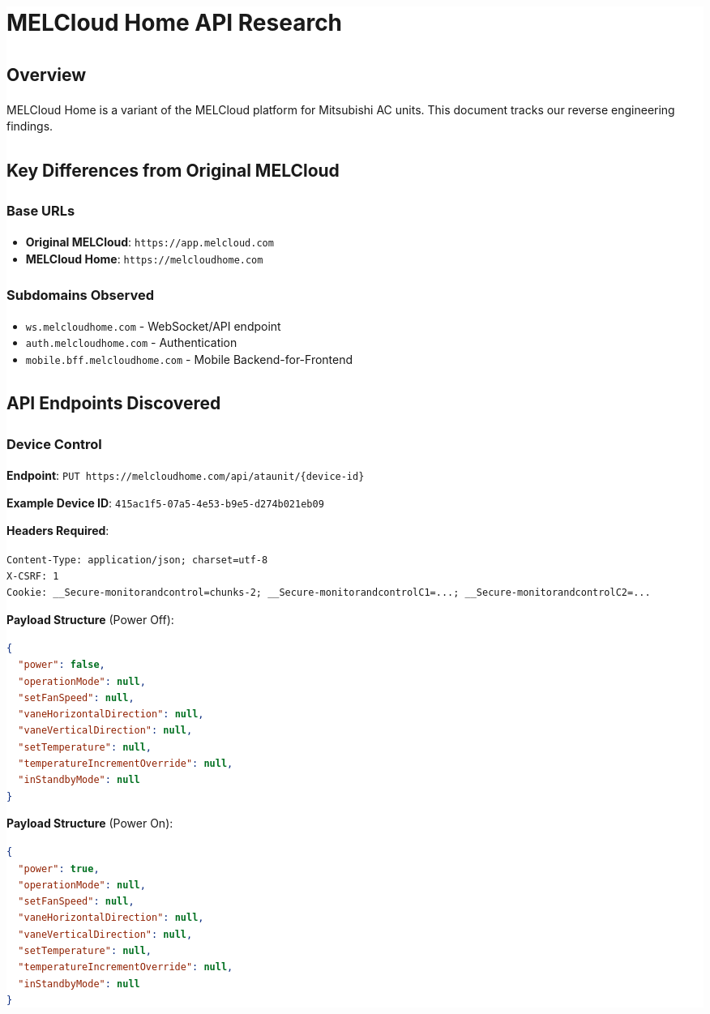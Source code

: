 # MELCloud Home API Research

## Overview
MELCloud Home is a variant of the MELCloud platform for Mitsubishi AC units. This document tracks our reverse engineering findings.

## Key Differences from Original MELCloud

### Base URLs
- **Original MELCloud**: `https://app.melcloud.com`
- **MELCloud Home**: `https://melcloudhome.com`

### Subdomains Observed
- `ws.melcloudhome.com` - WebSocket/API endpoint
- `auth.melcloudhome.com` - Authentication
- `mobile.bff.melcloudhome.com` - Mobile Backend-for-Frontend

## API Endpoints Discovered

### Device Control
**Endpoint**: `PUT https://melcloudhome.com/api/ataunit/{device-id}`

**Example Device ID**: `415ac1f5-07a5-4e53-b9e5-d274b021eb09`

**Headers Required**:
```
Content-Type: application/json; charset=utf-8
X-CSRF: 1
Cookie: __Secure-monitorandcontrol=chunks-2; __Secure-monitorandcontrolC1=...; __Secure-monitorandcontrolC2=...
```

**Payload Structure** (Power Off):
```json
{
  "power": false,
  "operationMode": null,
  "setFanSpeed": null,
  "vaneHorizontalDirection": null,
  "vaneVerticalDirection": null,
  "setTemperature": null,
  "temperatureIncrementOverride": null,
  "inStandbyMode": null
}
```

**Payload Structure** (Power On):
```json
{
  "power": true,
  "operationMode": null,
  "setFanSpeed": null,
  "vaneHorizontalDirection": null,
  "vaneVerticalDirection": null,
  "setTemperature": null,
  "temperatureIncrementOverride": null,
  "inStandbyMode": null
}
```
